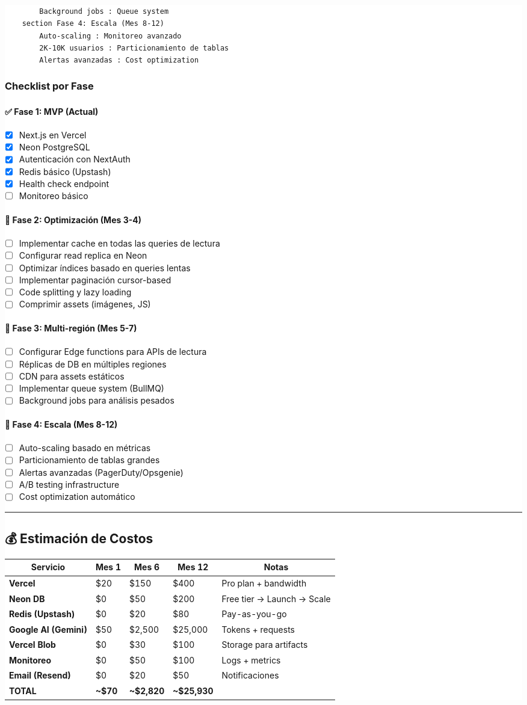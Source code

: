 ```mermaid
        Background jobs : Queue system
    section Fase 4: Escala (Mes 8-12)
        Auto-scaling : Monitoreo avanzado
        2K-10K usuarios : Particionamiento de tablas
        Alertas avanzadas : Cost optimization
```

### Checklist por Fase

#### ✅ Fase 1: MVP (Actual)

- [x] Next.js en Vercel
- [x] Neon PostgreSQL
- [x] Autenticación con NextAuth
- [x] Redis básico (Upstash)
- [x] Health check endpoint
- [ ] Monitoreo básico

#### 🔄 Fase 2: Optimización (Mes 3-4)

- [ ] Implementar cache en todas las queries de lectura
- [ ] Configurar read replica en Neon
- [ ] Optimizar índices basado en queries lentas
- [ ] Implementar paginación cursor-based
- [ ] Code splitting y lazy loading
- [ ] Comprimir assets (imágenes, JS)

#### 🎯 Fase 3: Multi-región (Mes 5-7)

- [ ] Configurar Edge functions para APIs de lectura
- [ ] Réplicas de DB en múltiples regiones
- [ ] CDN para assets estáticos
- [ ] Implementar queue system (BullMQ)
- [ ] Background jobs para análisis pesados

#### 🚀 Fase 4: Escala (Mes 8-12)

- [ ] Auto-scaling basado en métricas
- [ ] Particionamiento de tablas grandes
- [ ] Alertas avanzadas (PagerDuty/Opsgenie)
- [ ] A/B testing infrastructure
- [ ] Cost optimization automático

---

## 💰 Estimación de Costos

| Servicio | Mes 1 | Mes 6 | Mes 12 | Notas |
|----------|-------|--------|---------|-------|
| **Vercel** | $20 | $150 | $400 | Pro plan + bandwidth |
| **Neon DB** | $0 | $50 | $200 | Free tier → Launch → Scale |
| **Redis (Upstash)** | $0 | $20 | $80 | Pay-as-you-go |
| **Google AI (Gemini)** | $50 | $2,500 | $25,000 | Tokens + requests |
| **Vercel Blob** | $0 | $30 | $100 | Storage para artifacts |
| **Monitoreo** | $0 | $50 | $100 | Logs + metrics |
| **Email (Resend)** | $0 | $20 | $50 | Notificaciones |
| **TOTAL** | **~$70** | **~$2,820** | **~$25,930** | |
